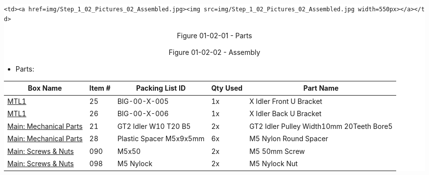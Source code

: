     <td><a href=img/Step_1_02_Pictures_02_Assembled.jpg><img src=img/Step_1_02_Pictures_02_Assembled.jpg width=550px></a></td>
  </tr>
 <tr>
    <td><p align="center">Figure 01-02-01 - Parts</p></td>
    <td><p align="center">Figure 01-02-02 - Assembly</p></td>
  </tr>
</table>
</center>

* Parts:

| Box Name | Item # | Packing List ID             | Qty Used | Part Name |
|----------|--------|-----------------------------|----------|-----------|
| [MTL1](parts-lists.md#box-18---mtl1) | 25 | BIG-00-X-005 | 1x | X Idler Front U Bracket |
| [MTL1](parts-lists.md#box-18---mtl1) | 26 | BIG-00-X-006 | 1x | X Idler Back U Bracket |
| [Main: Mechanical Parts](parts-lists.md#box-48---main) | 21 | GT2 Idler W10 T20 B5 | 2x | GT2 Idler Pulley Width10mm 20Teeth Bore5 |
| [Main: Mechanical Parts](parts-lists.md#box-48---main) | 28 | Plastic Spacer M5x9x5mm | 6x | M5 Nylon Round Spacer |
| [Main: Screws & Nuts](parts-lists.md#box-48---main) | 090 | M5x50 | 2x | M5 50mm Screw |
| [Main: Screws & Nuts](parts-lists.md#box-48---main) | 098 | M5 Nylock | 2x | M5 Nylock Nut |

